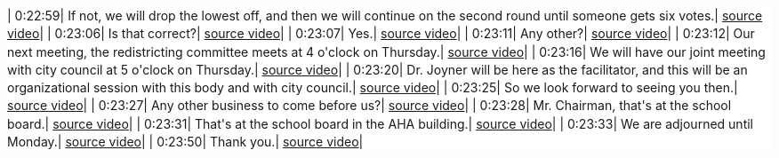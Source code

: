 | 0:22:59| If not, we will drop the lowest off, and then we will continue on the second round until someone gets six votes.| [source video](https://archive.org/details/cocom110718specialcalled?start=1379)|
| 0:23:06| Is that correct?| [source video](https://archive.org/details/cocom110718specialcalled?start=1386)|
| 0:23:07| Yes.| [source video](https://archive.org/details/cocom110718specialcalled?start=1387)|
| 0:23:11| Any other?| [source video](https://archive.org/details/cocom110718specialcalled?start=1391)|
| 0:23:12| Our next meeting, the redistricting committee meets at 4 o'clock on Thursday.| [source video](https://archive.org/details/cocom110718specialcalled?start=1392)|
| 0:23:16| We will have our joint meeting with city council at 5 o'clock on Thursday.| [source video](https://archive.org/details/cocom110718specialcalled?start=1396)|
| 0:23:20| Dr. Joyner will be here as the facilitator, and this will be an organizational session with this body and with city council.| [source video](https://archive.org/details/cocom110718specialcalled?start=1400)|
| 0:23:25| So we look forward to seeing you then.| [source video](https://archive.org/details/cocom110718specialcalled?start=1405)|
| 0:23:27| Any other business to come before us?| [source video](https://archive.org/details/cocom110718specialcalled?start=1407)|
| 0:23:28| Mr. Chairman, that's at the school board.| [source video](https://archive.org/details/cocom110718specialcalled?start=1408)|
| 0:23:31| That's at the school board in the AHA building.| [source video](https://archive.org/details/cocom110718specialcalled?start=1411)|
| 0:23:33| We are adjourned until Monday.| [source video](https://archive.org/details/cocom110718specialcalled?start=1413)|
| 0:23:50| Thank you.| [source video](https://archive.org/details/cocom110718specialcalled?start=1430)|
